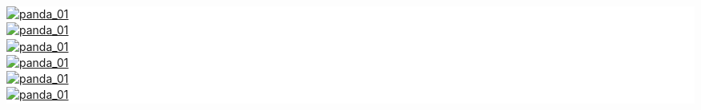 






<div class="app_divider_7"></div>

<div class="app_col_01">
  <a href="{{site.baseurl}}/images/projects/appreciate_panda_2/003.svg" target="_blank">
  <img src="{{site.baseurl}}/images/projects/appreciate_panda_2/003.svg" alt="panda_01"></a>
</div>

<div class="app_divider_7"></div>


<div class="app_col_01">
  <a href="{{site.baseurl}}/images/projects/appreciate_panda_2/004.svg" target="_blank">
  <img src="{{site.baseurl}}/images/projects/appreciate_panda_2/004.svg" alt="panda_01"></a>
</div>

<div class="app_divider_7"></div>

<div class="app_col_01">
  <a href="{{site.baseurl}}/images/projects/appreciate_panda_2/005.svg" target="_blank">
  <img src="{{site.baseurl}}/images/projects/appreciate_panda_2/005.svg" alt="panda_01"></a>
</div>


<div class="app_divider_7"></div>

<div class="app_col_01">
  <a href="{{site.baseurl}}/images/projects/appreciate_panda_2/face_01.jpg" target="_blank">
  <img src="{{site.baseurl}}/images/projects/appreciate_panda_2/face_01.jpg" alt="panda_01"></a>
</div>




<div class="app_divider_7"></div>






<div class="app_col_01">
  <a href="{{site.baseurl}}/images/projects/appreciate_panda_2/006.svg" target="_blank">
  <img src="{{site.baseurl}}/images/projects/appreciate_panda_2/006.svg" alt="panda_01"></a>
</div>

<div class="app_divider_7"></div>

<div class="app_col_01">
  <a href="{{site.baseurl}}/images/projects/appreciate_panda_2/007.svg" target="_blank">
  <img src="{{site.baseurl}}/images/projects/appreciate_panda_2/007.svg" alt="panda_01"></a>
</div>

<div class="app_divider_7"></div>
